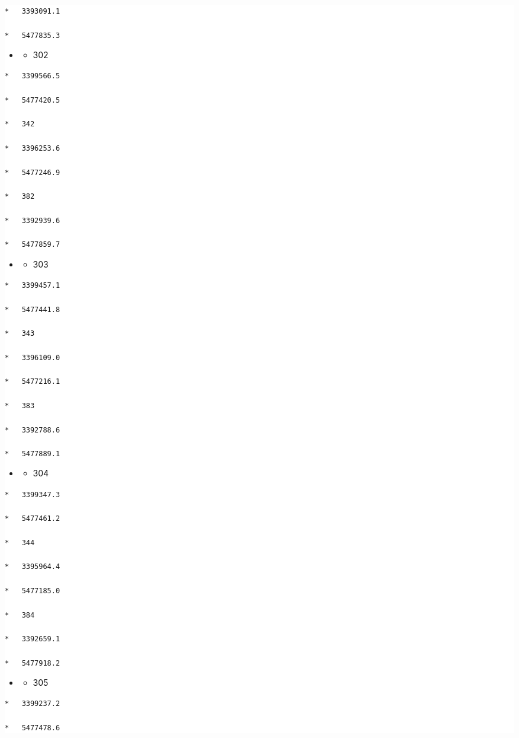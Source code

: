     *   3393091.1

    *   5477835.3


*    *   302

    *   3399566.5

    *   5477420.5

    *   342

    *   3396253.6

    *   5477246.9

    *   382

    *   3392939.6

    *   5477859.7


*    *   303

    *   3399457.1

    *   5477441.8

    *   343

    *   3396109.0

    *   5477216.1

    *   383

    *   3392788.6

    *   5477889.1


*    *   304

    *   3399347.3

    *   5477461.2

    *   344

    *   3395964.4

    *   5477185.0

    *   384

    *   3392659.1

    *   5477918.2


*    *   305

    *   3399237.2

    *   5477478.6
